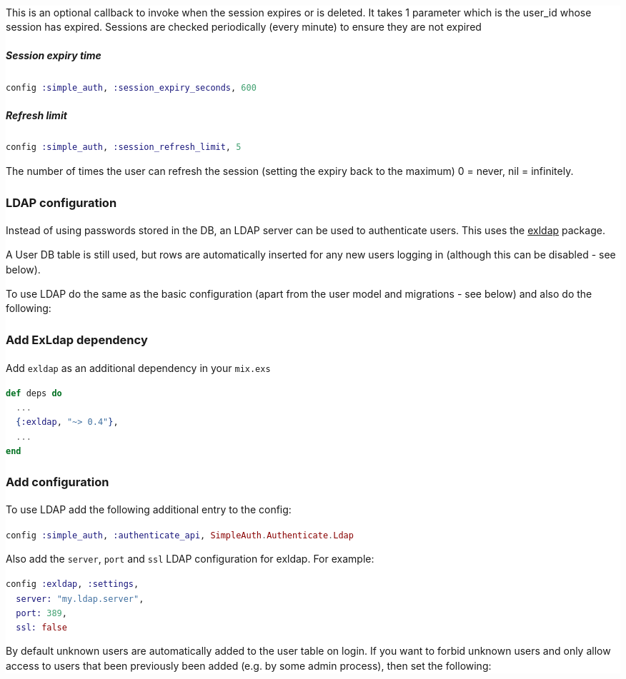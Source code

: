 This is an optional callback to invoke when the session expires or is deleted.
It takes 1 parameter which is the user_id whose session has expired.
Sessions are checked periodically (every minute) to ensure they are not expired

##### Session expiry time
```elixir
config :simple_auth, :session_expiry_seconds, 600
```

##### Refresh limit
```elixir
config :simple_auth, :session_refresh_limit, 5
```
The number of times the user can refresh the session (setting the expiry back to the maximum)
0 = never, nil = infinitely.


### LDAP configuration

Instead of using passwords stored in the DB, an LDAP server can be used to authenticate users.
This uses the [exldap](https://github.com/jmerriweather/exldap) package.

A User DB table is still used, but rows are automatically inserted for any new users logging in (although
this can be disabled - see below).

To use LDAP do the same as the basic configuration (apart from the user model and migrations - see below)
and also do the following:

### Add ExLdap dependency

Add `exldap` as an additional dependency in your `mix.exs`
```elixir
def deps do
  ...
  {:exldap, "~> 0.4"},
  ...
end
```

### Add configuration
To use LDAP add the following additional entry to the config:
```elixir
config :simple_auth, :authenticate_api, SimpleAuth.Authenticate.Ldap
```

Also add the `server`, `port` and `ssl` LDAP configuration for exldap.  For example:
```elixir
config :exldap, :settings,
  server: "my.ldap.server",
  port: 389,
  ssl: false
```

By default unknown users are automatically added to the user table on login.  If you want
to forbid unknown users and only allow access to users that been previously been added
(e.g. by some admin process), then set the following:
